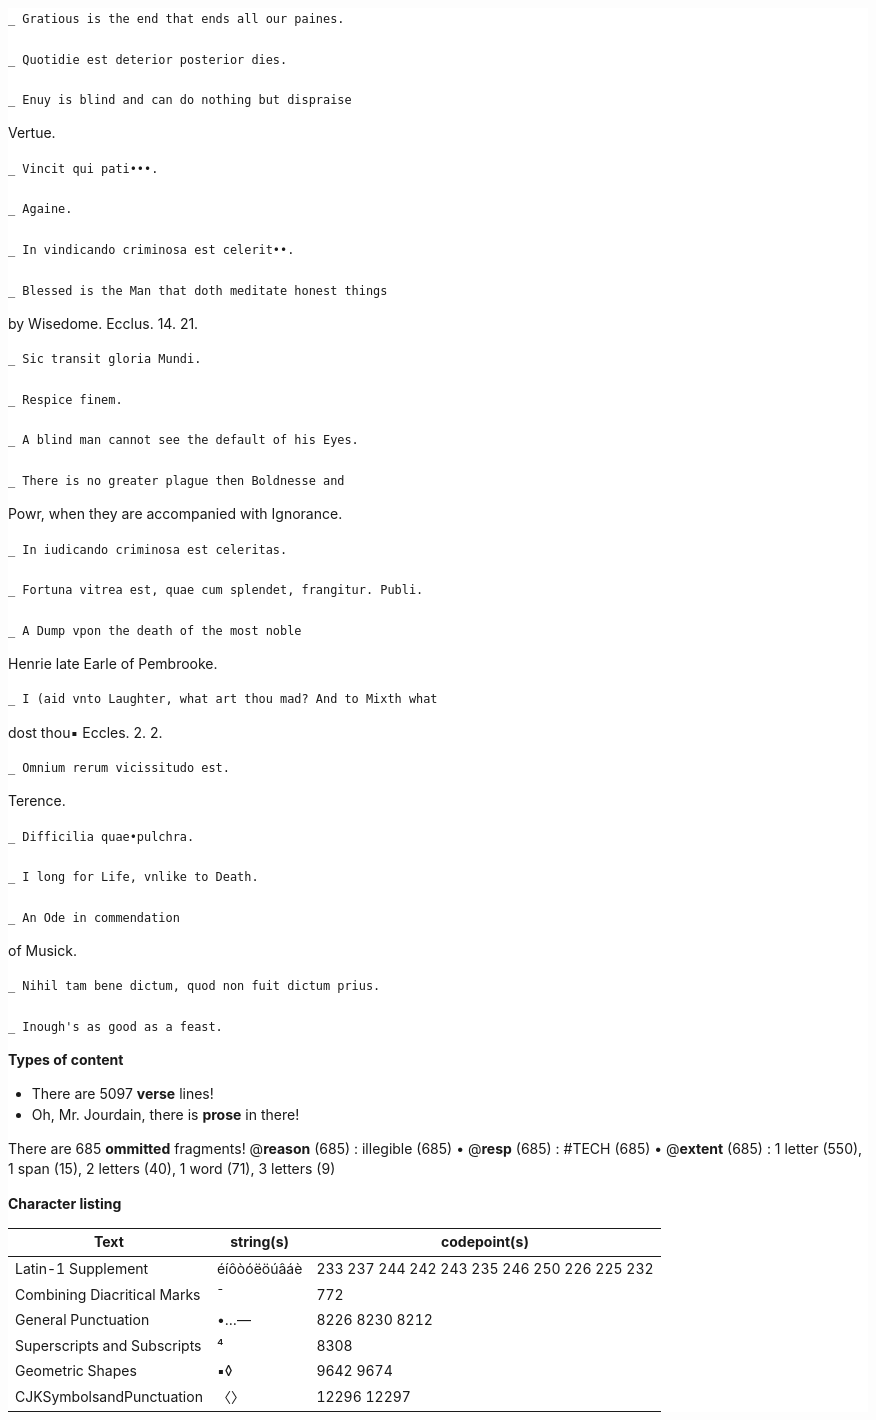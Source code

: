     _ Gratious is the end that ends all our paines.

    _ Quotidie est deterior posterior dies.

    _ Enuy is blind and can do nothing but dispraise
Vertue.

    _ Vincit qui pati•••.

    _ Againe.

    _ In vindicando criminosa est celerit••.

    _ Blessed is the Man that doth meditate honest things
by Wisedome. Ecclus. 14. 21.

    _ Sic transit gloria Mundi.

    _ Respice finem.

    _ A blind man cannot see the default of his Eyes.

    _ There is no greater plague then Boldnesse and
Powr, when they are accompanied with Ignorance.

    _ In iudicando criminosa est celeritas.

    _ Fortuna vitrea est, quae cum splendet, frangitur. Publi.

    _ A Dump vpon the death of the most noble
Henrie late Earle of Pembrooke.

    _ I (aid vnto Laughter, what art thou mad? And to Mixth what
dost thou▪ Eccles. 2. 2.

    _ Omnium rerum vicissitudo est.
Terence.

    _ Difficilia quae•pulchra.

    _ I long for Life, vnlike to Death.

    _ An Ode in commendation
of Musick.

    _ Nihil tam bene dictum, quod non fuit dictum prius.

    _ Inough's as good as a feast.

**Types of content**

  * There are 5097 **verse** lines!
  * Oh, Mr. Jourdain, there is **prose** in there!

There are 685 **ommitted** fragments! 
 @__reason__ (685) : illegible (685)  •  @__resp__ (685) : #TECH (685)  •  @__extent__ (685) : 1 letter (550), 1 span (15), 2 letters (40), 1 word (71), 3 letters (9)

**Character listing**


|Text|string(s)|codepoint(s)|
|---|---|---|
|Latin-1 Supplement|éíôòóëöúâáè|233 237 244 242 243 235 246 250 226 225 232|
|Combining             Diacritical Marks|̄|772|
|General Punctuation|•…—|8226 8230 8212|
|Superscripts             and Subscripts|⁴|8308|
|Geometric Shapes|▪◊|9642 9674|
|CJKSymbolsandPunctuation|〈〉|12296 12297|
